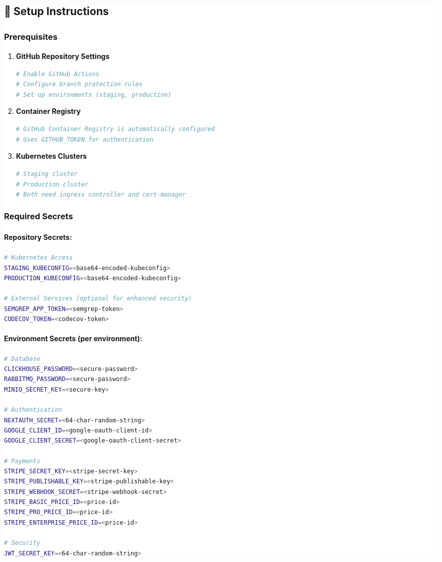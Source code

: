 ## 🚀 Setup Instructions

### Prerequisites

1. **GitHub Repository Settings**
   ```bash
   # Enable GitHub Actions
   # Configure branch protection rules
   # Set up environments (staging, production)
   ```

2. **Container Registry**
   ```bash
   # GitHub Container Registry is automatically configured
   # Uses GITHUB_TOKEN for authentication
   ```

3. **Kubernetes Clusters**
   ```bash
   # Staging cluster
   # Production cluster
   # Both need ingress controller and cert-manager
   ```

### Required Secrets

#### Repository Secrets:
```bash
# Kubernetes Access
STAGING_KUBECONFIG=<base64-encoded-kubeconfig>
PRODUCTION_KUBECONFIG=<base64-encoded-kubeconfig>

# External Services (optional for enhanced security)
SEMGREP_APP_TOKEN=<semgrep-token>
CODECOV_TOKEN=<codecov-token>
```

#### Environment Secrets (per environment):
```bash
# Database
CLICKHOUSE_PASSWORD=<secure-password>
RABBITMQ_PASSWORD=<secure-password>
MINIO_SECRET_KEY=<secure-key>

# Authentication
NEXTAUTH_SECRET=<64-char-random-string>
GOOGLE_CLIENT_ID=<google-oauth-client-id>
GOOGLE_CLIENT_SECRET=<google-oauth-client-secret>

# Payments
STRIPE_SECRET_KEY=<stripe-secret-key>
STRIPE_PUBLISHABLE_KEY=<stripe-publishable-key>
STRIPE_WEBHOOK_SECRET=<stripe-webhook-secret>
STRIPE_BASIC_PRICE_ID=<price-id>
STRIPE_PRO_PRICE_ID=<price-id>
STRIPE_ENTERPRISE_PRICE_ID=<price-id>

# Security
JWT_SECRET_KEY=<64-char-random-string>
```

